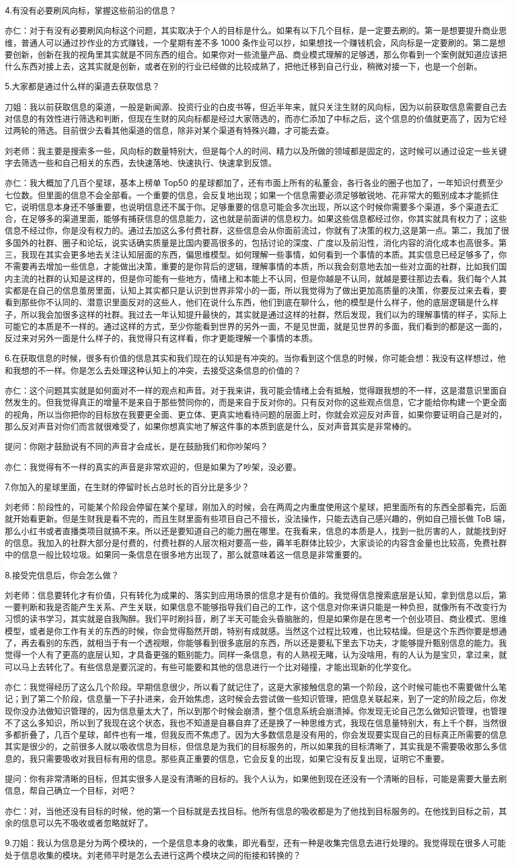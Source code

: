 4.有没有必要刷风向标，掌握这些前沿的信息？ 

亦仁：对于有没有必要刷风向标这个问题，其实取决于个人的目标是什么。如果有以下几个目标，是一定要去刷的。第一是想要提升商业思维，普通人可以通过抄作业的方式赚钱，一个星期有差不多 1000 条作业可以抄，如果想找一个赚钱机会，风向标是一定要刷的。第二是想要创新，创新在我的视角里其实就是不同东西的组合。如果你对一些流量产品、商业模式理解的足够透，那么你看到一个案例就知道应该把什么东西对接上去，这其实就是创新，或者在别的行业已经做的比较成熟了，把他迁移到自己行业，稍微对接一下，也是一个创新。 

5.大家都是通过什么样的渠道去获取信息？ 

刀姐：我以前获取信息的渠道，一般是新闻源、投资行业的白皮书等，但近半年来，就只关注生财的风向标，因为以前获取信息需要自己去对信息的有效性进行筛选和判断，但现在生财的风向标都是经过大家筛选的，而亦仁添加了中标之后，这个信息的价值就更高了，因为它经过两轮的筛选。目前很少去看其他渠道的信息，除非对某个渠道有特殊兴趣，才可能去查。 

刘老师：我主要是搜索多一些，风向标的数量特别大，但是每个人的时间、精力以及所做的领域都是固定的，这时候可以通过设定一些关键字去筛选一些和自己相关的东西，去快速落地、快速执行、快速拿到反馈。 

亦仁：我大概加了几百个星球，基本上榜单 Top50 的星球都加了，还有市面上所有的私董会，各行各业的圈子也加了，一年知识付费至少七位数。但里面的信息不会全部看。一个重要的信息，会反复地出现；如果一个信息需要必须足够敏锐地、花非常大的甄别成本才能抓住它，说明信息本身还不够重要，也说明信息还不属于你。足够重要的信息可能会多次出现，所以这个时候你需要多个渠道，多个渠道去汇合，在足够多的渠道里面，能够有捕获信息的信息能力，这也就是前面讲的信息权力。如果这些信息都经过你，你其实就具有权力了；这些信息不经过你，你是没有权力的。通过去加这么多付费社群，这些信息会从你面前流过，你就有了决策的权力,这是第一点。第二，我加了很多国外的社群、圈子和论坛，说实话确实质量是比国内要高很多的，包括讨论的深度、广度以及前沿性，消化内容的消化成本也高很多。第三，我现在其实会更多地去关注认知层面的东西，偏思维模型。如何理解一些事情，如何看到一个事情的本质。其实信息已经足够多了，你不需要再去增加一些信息，才能做出决策，重要的是你背后的逻辑，理解事情的本质，所以我会刻意地去加一些对立面的社群，比如我们国内主流的社群的认知是这样的，但是你可能有一些地方，情绪上和本能上不认同，但是你越是不认同，就越是要往那边去看。我们每个人其实都是在自己的信息茧房里面，认知上其实都只是认识到世界非常小的一面，所以我觉得为了做出更加高质量的决策，你要反过来去看，要看到那些你不认同的、潜意识里面反对的这些人，他们在说什么东西，他们到底在聊什么，他的模型是什么样子，他的底层逻辑是什么样子，所以我会加很多这样的社群。我过去一年认知提升最快的，其实就是通过这样的社群，然后发现，我们以为的理解事情的样子，实际上可能它的本质是不一样的。通过这样的方式，至少你能看到世界的另外一面，不是见世面，就是见世界的多面，我们看到的都是这一面的，反过来对另外一面是什么样子的，我觉得只有这样看，你才更能理解一个事情的本质。 

6.在获取信息的时候，很多有价值的信息其实和我们现在的认知是有冲突的。当你看到这个信息的时候，你可能会想：我没有这样想过，他和我想的不一样。你是怎么去处理这种认知上的冲突，去接受这条信息的价值的？ 

亦仁：这个问题其实就是如何面对不一样的观点和声音。对于我来讲，我可能会情绪上会有抵触，觉得跟我想的不一样，这是潜意识里面自然发生的。但我觉得真正的增量不是来自于那些赞同你的，而是来自于反对你的。只有反对你的这些观点信息，它才能给你构建一个更全面的视角，所以当你把你的目标放在我要更全面、更立体、更真实地看待问题的层面上时，你就会欢迎反对声音，如果你要证明自己是对的，那么反对声音对你们而言就很难受了，如果你想真实地了解这件事的本质到底是什么，反对声音其实是非常棒的。 

提问：你刚才鼓励说有不同的声音才会成长，是在鼓励我们和你吵架吗？ 

亦仁：我觉得有不一样的真实的声音是非常欢迎的，但是如果为了吵架，没必要。 

7.你加入的星球里面，在生财的停留时长占总时长的百分比是多少？ 

刘老师：阶段性的，可能某个阶段会停留在某个星球，刚加入的时候，会在两周之内重度使用这个星球，把里面所有的东西全部看完，后面就开始看更新。但是生财我是看不完的，而且生财里面有些项目自己不擅长，没法操作，只能去选自己感兴趣的，例如自己擅长做 ToB 端，那么小红书或者直播类项目就搞不来。所以还是要知道自己的能力圈在哪里。在我看来，信息的本质是人，找到一批厉害的人，就能找到好的信息。我加入的社群大部分是付费的，付费社群的人层次相对要高一些，薅羊毛群体比较少，大家谈论的内容含金量也比较高，免费社群中的信息一般比较垃圾。如果同一条信息在很多地方出现了，那么就意味着这一信息是非常重要的。 

8.接受完信息后，你会怎么做？ 

刘老师：信息要转化才有价值，只有转化为成果的、落实到应用场景的信息才是有价值的。我觉得信息搜索底层是认知，拿到信息以后，第一要判断和我是否能产生关系、产生关联，如果信息不能够指导我们自己的工作，这个信息对你来讲只能是一种负担，就像所有不改变行为习惯的读书学习，其实就是自我陶醉。我们平时刷抖音，刷了半天可能会头昏脑胀的，但是如果你是在思考一个创业项目、商业模式、思维模型，或者是你工作有关的东西的时候，你会觉得豁然开朗，特别有成就感。当然这个过程比较难，也比较枯燥。但是这个东西你要是想通了，再去看别的东西，就相当于有一个透视眼，你能够看到很多底层的东西，所以还是要私下里去下功夫，才能够提升甄别信息的能力。我觉得一个人有了更高的底层认知，才具备更强的甄别能力。同样一条信息，有的人熟视无睹，认为没啥用，有的人认为是宝贝，拿过来，就可以马上去转化了。有些信息是要沉淀的，有些可能要和其他的信息进行一个比对碰撞，才能出现新的化学变化。 

亦仁：我觉得经历了这么几个阶段。早期信息很少，所以看了就记住了，这是大家接触信息的第一个阶段，这个时候可能也不需要做什么笔记；到了第二个阶段，信息量一下子扑进来，会开始焦虑，这时候会去尝试做一些知识管理，把信息关联起来，到了一定的阶段之后，你发现你没办法做知识管理的，因为信息量太大了，所以到那个时候会崩溃，整个信息系统会崩溃掉。你发现无论自己怎么做知识管理，也管理不了这么多知识，所以到了我现在这个状态，我也不知道是自暴自弃了还是换了一种思维方式，我现在信息量特别大，有上千个群，当然很多都折叠了，几百个星球，邮件也有一堆，但我反而不焦虑了。因为大多数信息是没有用的，你会发现要实现自己的目标真正所需要的信息其实是很少的，之前很多人就以吸收信息为目标，但信息是为我们的目标服务的，所以如果我的目标清晰了，其实我是不需要吸收那么多信息的，我只需要吸收对我目标有用的信息。那些真正重要的信息，它会反复的出现，如果它没有反复出现，证明它不重要。 

提问：你有非常清晰的目标，但其实很多人是没有清晰的目标的。我个人认为，如果他到现在还没有一个清晰的目标，可能是需要大量去刷信息，帮自己确立一个目标，对吧？ 

亦仁：对，当他还没有目标的时候，他的第一个目标就是去找目标。他所有信息的吸收都是为了他找到目标服务的。在他找到目标之前，其余的信息可以先不吸收或者忽略就好了。 

9.刀姐：我认为信息是分为两个模块的，一个是信息本身的收集，即光看型，还有一种是收集完信息去进行处理的。我觉得现在很多人可能处于信息收集的模块。刘老师平时是怎么去进行这两个模块之间的衔接和转换的？ 
